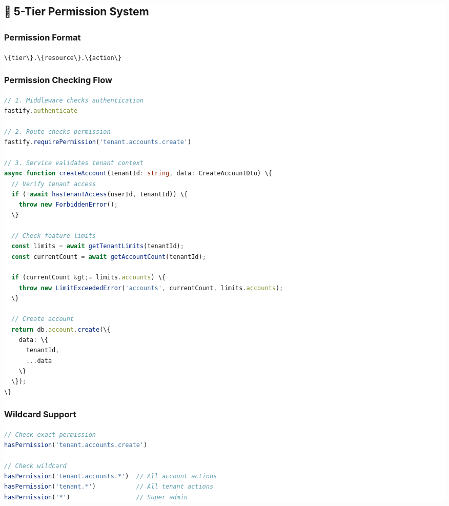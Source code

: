 ## 🔐 5-Tier Permission System

### Permission Format

```
\{tier\}.\{resource\}.\{action\}
```

### Permission Checking Flow

```typescript
// 1. Middleware checks authentication
fastify.authenticate

// 2. Route checks permission
fastify.requirePermission('tenant.accounts.create')

// 3. Service validates tenant context
async function createAccount(tenantId: string, data: CreateAccountDto) \{
  // Verify tenant access
  if (!await hasTenanTAccess(userId, tenantId)) \{
    throw new ForbiddenError();
  \}
  
  // Check feature limits
  const limits = await getTenantLimits(tenantId);
  const currentCount = await getAccountCount(tenantId);
  
  if (currentCount &gt;= limits.accounts) \{
    throw new LimitExceededError('accounts', currentCount, limits.accounts);
  \}
  
  // Create account
  return db.account.create(\{
    data: \{
      tenantId,
      ...data
    \}
  \});
\}
```

### Wildcard Support

```typescript
// Check exact permission
hasPermission('tenant.accounts.create')

// Check wildcard
hasPermission('tenant.accounts.*')  // All account actions
hasPermission('tenant.*')           // All tenant actions
hasPermission('*')                  // Super admin
```
